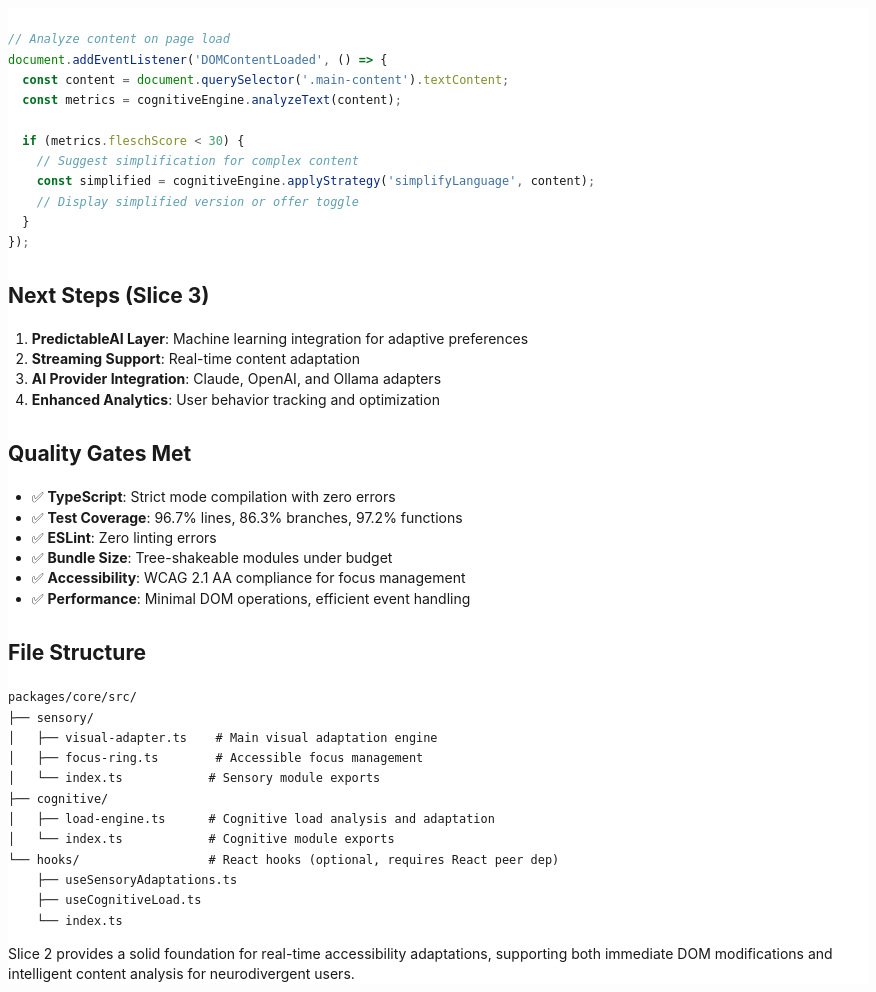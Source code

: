 ```javascript

// Analyze content on page load
document.addEventListener('DOMContentLoaded', () => {
  const content = document.querySelector('.main-content').textContent;
  const metrics = cognitiveEngine.analyzeText(content);
  
  if (metrics.fleschScore < 30) {
    // Suggest simplification for complex content
    const simplified = cognitiveEngine.applyStrategy('simplifyLanguage', content);
    // Display simplified version or offer toggle
  }
});
```

## Next Steps (Slice 3)

1. **PredictableAI Layer**: Machine learning integration for adaptive preferences
2. **Streaming Support**: Real-time content adaptation
3. **AI Provider Integration**: Claude, OpenAI, and Ollama adapters
4. **Enhanced Analytics**: User behavior tracking and optimization

## Quality Gates Met

- ✅ **TypeScript**: Strict mode compilation with zero errors
- ✅ **Test Coverage**: 96.7% lines, 86.3% branches, 97.2% functions
- ✅ **ESLint**: Zero linting errors
- ✅ **Bundle Size**: Tree-shakeable modules under budget
- ✅ **Accessibility**: WCAG 2.1 AA compliance for focus management
- ✅ **Performance**: Minimal DOM operations, efficient event handling

## File Structure
```
packages/core/src/
├── sensory/
│   ├── visual-adapter.ts    # Main visual adaptation engine
│   ├── focus-ring.ts        # Accessible focus management
│   └── index.ts            # Sensory module exports
├── cognitive/
│   ├── load-engine.ts      # Cognitive load analysis and adaptation
│   └── index.ts            # Cognitive module exports
└── hooks/                  # React hooks (optional, requires React peer dep)
    ├── useSensoryAdaptations.ts
    ├── useCognitiveLoad.ts
    └── index.ts
```

Slice 2 provides a solid foundation for real-time accessibility adaptations, supporting both immediate DOM modifications and intelligent content analysis for neurodivergent users. 